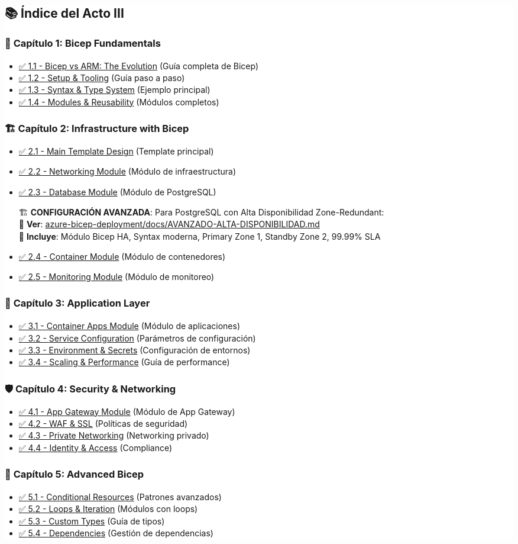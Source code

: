 
## 📚 **Índice del Acto III**

### 🚀 **Capítulo 1: Bicep Fundamentals**
- [✅ 1.1 - Bicep vs ARM: The Evolution](../../azure-bicep-deployment/docs/bicep-guide.md) (Guía completa de Bicep)
- [✅ 1.2 - Setup & Tooling](../../azure-bicep-deployment/docs/GUIA-INGENIERO-BICEP-PASO-A-PASO.md) (Guía paso a paso)
- [✅ 1.3 - Syntax & Type System](../../azure-bicep-deployment/main.bicep) (Ejemplo principal)
- [✅ 1.4 - Modules & Reusability](../../azure-bicep-deployment/bicep/modules/) (Módulos completos)

### 🏗️ **Capítulo 2: Infrastructure with Bicep**
- [✅ 2.1 - Main Template Design](../../azure-bicep-deployment/main.bicep) (Template principal)
- [✅ 2.2 - Networking Module](../../azure-bicep-deployment/bicep/modules/01-infrastructure.bicep) (Módulo de infraestructura)
- [✅ 2.3 - Database Module](../../azure-bicep-deployment/bicep/modules/02-postgresql.bicep) (Módulo de PostgreSQL)

  🏗️ **CONFIGURACIÓN AVANZADA**: Para PostgreSQL con Alta Disponibilidad Zone-Redundant:  
  📖 **Ver**: [azure-bicep-deployment/docs/AVANZADO-ALTA-DISPONIBILIDAD.md](../../azure-bicep-deployment/docs/AVANZADO-ALTA-DISPONIBILIDAD.md)  
  🚀 **Incluye**: Módulo Bicep HA, Syntax moderna, Primary Zone 1, Standby Zone 2, 99.99% SLA

- [✅ 2.4 - Container Module](../../azure-bicep-deployment/bicep/modules/03-containerapp-environment.bicep) (Módulo de contenedores)
- [✅ 2.5 - Monitoring Module](../../azure-bicep-deployment/bicep/modules/05-monitoring.bicep) (Módulo de monitoreo)

### 🚀 **Capítulo 3: Application Layer**
- [✅ 3.1 - Container Apps Module](../../azure-bicep-deployment/bicep/modules/06-container-apps.bicep) (Módulo de aplicaciones)
- [✅ 3.2 - Service Configuration](../../azure-bicep-deployment/parameters/) (Parámetros de configuración)
- [✅ 3.3 - Environment & Secrets](../../azure-bicep-deployment/parameters/) (Configuración de entornos)
- [✅ 3.4 - Scaling & Performance](../../azure-bicep-deployment/docs/bicep-guide.md) (Guía de performance)

### 🛡️ **Capítulo 4: Security & Networking**
- [✅ 4.1 - App Gateway Module](../../azure-bicep-deployment/bicep/modules/04-application-gateway.bicep) (Módulo de App Gateway)
- [✅ 4.2 - WAF & SSL](../../azure-bicep-deployment/docs/README-bicep-azure-policies.md) (Políticas de seguridad)
- [✅ 4.3 - Private Networking](../../azure-bicep-deployment/bicep/modules/01-infrastructure.bicep) (Networking privado)
- [✅ 4.4 - Identity & Access](../../azure-bicep-deployment/docs/azure-policy-compliance-status.md) (Compliance)

### 🔧 **Capítulo 5: Advanced Bicep**
- [✅ 5.1 - Conditional Resources](../../azure-bicep-deployment/main.bicep) (Patrones avanzados)
- [✅ 5.2 - Loops & Iteration](../../azure-bicep-deployment/bicep/modules/) (Módulos con loops)
- [✅ 5.3 - Custom Types](../../azure-bicep-deployment/docs/bicep-guide.md) (Guía de tipos)
- [✅ 5.4 - Dependencies](../../azure-bicep-deployment/main.bicep) (Gestión de dependencias)
